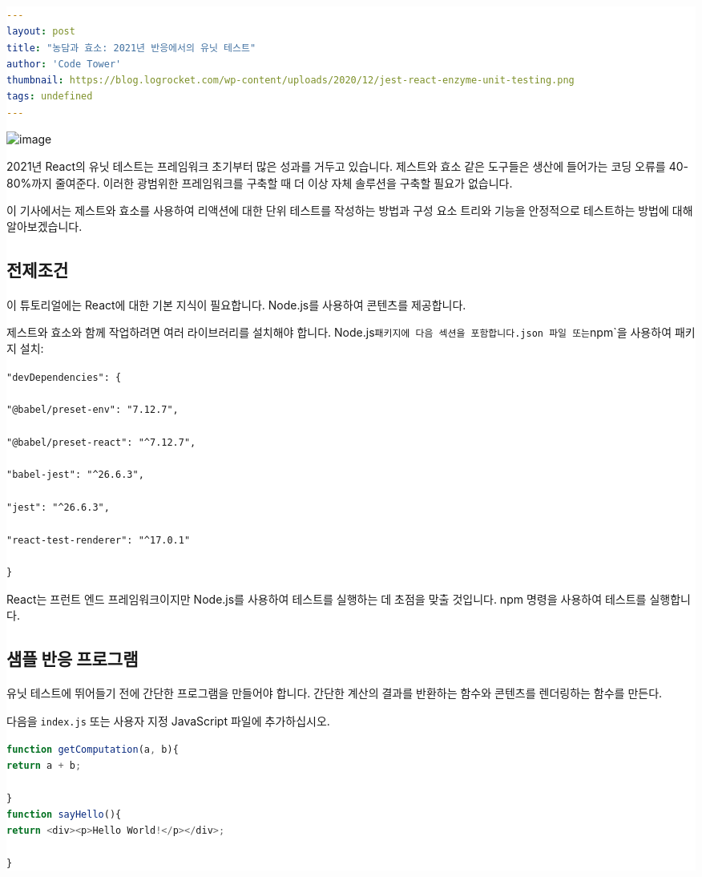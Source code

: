 ```yaml
---
layout: post
title: "농담과 효소: 2021년 반응에서의 유닛 테스트"
author: 'Code Tower'
thumbnail: https://blog.logrocket.com/wp-content/uploads/2020/12/jest-react-enzyme-unit-testing.png
tags: undefined
---
```



![image](https://i1.wp.com/blog.logrocket.com/wp-content/uploads/2020/12/jest-react-enzyme-unit-testing.png?fit=730%2C487&ssl=1)

2021년 React의 유닛 테스트는 프레임워크 초기부터 많은 성과를 거두고 있습니다. 제스트와 효소 같은 도구들은 생산에 들어가는 코딩 오류를 40-80%까지 줄여준다. 이러한 광범위한 프레임워크를 구축할 때 더 이상 자체 솔루션을 구축할 필요가 없습니다.

이 기사에서는 제스트와 효소를 사용하여 리액션에 대한 단위 테스트를 작성하는 방법과 구성 요소 트리와 기능을 안정적으로 테스트하는 방법에 대해 알아보겠습니다.

## 전제조건

이 튜토리얼에는 React에 대한 기본 지식이 필요합니다. Node.js를 사용하여 콘텐츠를 제공합니다.

제스트와 효소와 함께 작업하려면 여러 라이브러리를 설치해야 합니다. Node.js` 패키지에 다음 섹션을 포함합니다.json 파일 또는 `npm`을 사용하여 패키지 설치:

```undefined
"devDependencies": {

"@babel/preset-env": "7.12.7",

"@babel/preset-react": "^7.12.7",

"babel-jest": "^26.6.3",

"jest": "^26.6.3",

"react-test-renderer": "^17.0.1"

}
```

React는 프런트 엔드 프레임워크이지만 Node.js를 사용하여 테스트를 실행하는 데 초점을 맞출 것입니다. npm 명령을 사용하여 테스트를 실행합니다.

## 샘플 반응 프로그램

유닛 테스트에 뛰어들기 전에 간단한 프로그램을 만들어야 합니다. 간단한 계산의 결과를 반환하는 함수와 콘텐츠를 렌더링하는 함수를 만든다.

다음을 `index.js` 또는 사용자 지정 JavaScript 파일에 추가하십시오.

```js
function getComputation(a, b){
return a + b;

}
function sayHello(){
return <div><p>Hello World!</p></div>;

}
```
